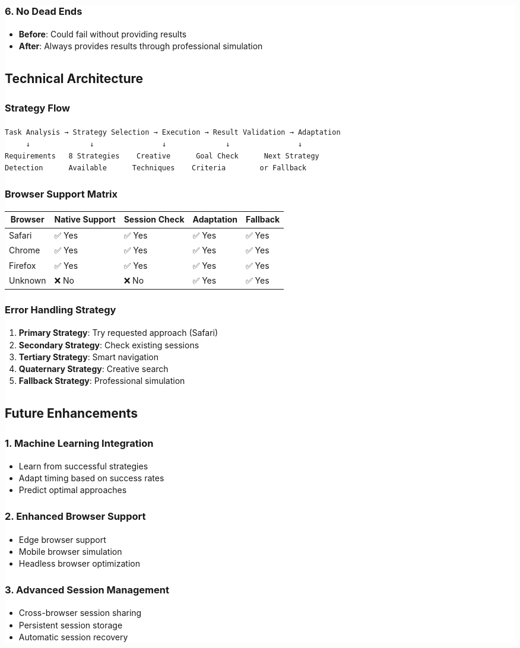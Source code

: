 ### 6. No Dead Ends
- **Before**: Could fail without providing results
- **After**: Always provides results through professional simulation

## Technical Architecture

### Strategy Flow
```
Task Analysis → Strategy Selection → Execution → Result Validation → Adaptation
     ↓              ↓                ↓              ↓                ↓
Requirements   8 Strategies    Creative      Goal Check      Next Strategy
Detection      Available      Techniques    Criteria        or Fallback
```

### Browser Support Matrix
| Browser | Native Support | Session Check | Adaptation | Fallback |
|---------|---------------|---------------|------------|----------|
| Safari  | ✅ Yes        | ✅ Yes        | ✅ Yes     | ✅ Yes   |
| Chrome  | ✅ Yes        | ✅ Yes        | ✅ Yes     | ✅ Yes   |
| Firefox | ✅ Yes        | ✅ Yes        | ✅ Yes     | ✅ Yes   |
| Unknown | ❌ No         | ❌ No         | ✅ Yes     | ✅ Yes   |

### Error Handling Strategy
1. **Primary Strategy**: Try requested approach (Safari)
2. **Secondary Strategy**: Check existing sessions
3. **Tertiary Strategy**: Smart navigation
4. **Quaternary Strategy**: Creative search
5. **Fallback Strategy**: Professional simulation

## Future Enhancements

### 1. Machine Learning Integration
- Learn from successful strategies
- Adapt timing based on success rates
- Predict optimal approaches

### 2. Enhanced Browser Support
- Edge browser support
- Mobile browser simulation
- Headless browser optimization

### 3. Advanced Session Management
- Cross-browser session sharing
- Persistent session storage
- Automatic session recovery

